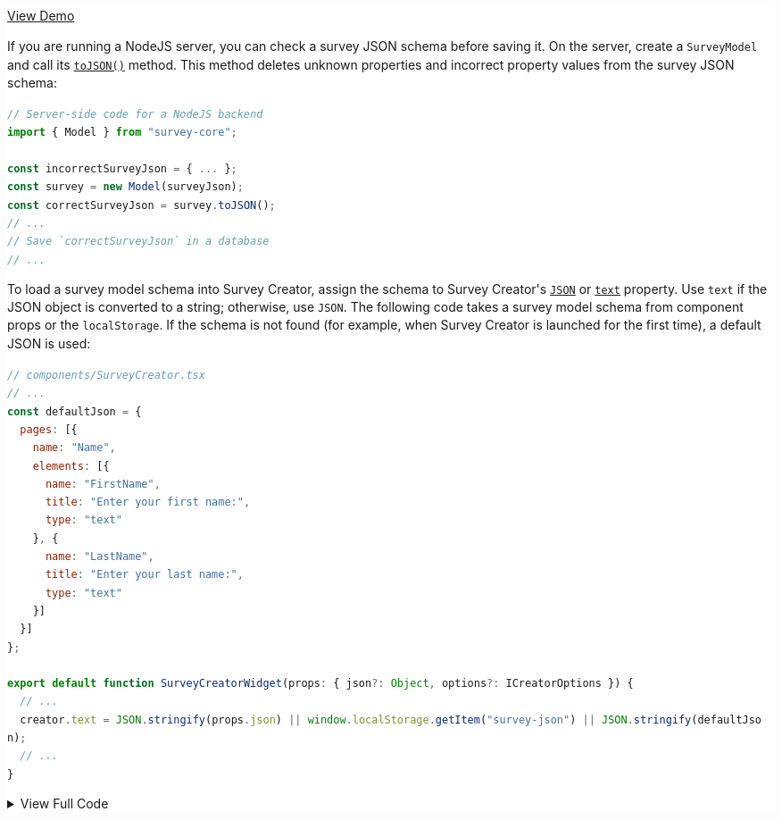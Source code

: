 [View Demo](/survey-creator/examples/set-how-survey-configuration-changes-are-saved/ (linkStyle))

If you are running a NodeJS server, you can check a survey JSON schema before saving it. On the server, create a `SurveyModel` and call its [`toJSON()`](https://surveyjs.io/form-library/documentation/api-reference/survey-data-model#toJSON) method. This method deletes unknown properties and incorrect property values from the survey JSON schema:

```js
// Server-side code for a NodeJS backend
import { Model } from "survey-core";

const incorrectSurveyJson = { ... };
const survey = new Model(surveyJson);
const correctSurveyJson = survey.toJSON();
// ...
// Save `correctSurveyJson` in a database
// ...
```

To load a survey model schema into Survey Creator, assign the schema to Survey Creator's [`JSON`](https://surveyjs.io/survey-creator/documentation/api-reference/survey-creator#JSON) or [`text`](https://surveyjs.io/survey-creator/documentation/api-reference/survey-creator#text) property. Use `text` if the JSON object is converted to a string; otherwise, use `JSON`. The following code takes a survey model schema from component props or the `localStorage`. If the schema is not found (for example, when Survey Creator is launched for the first time), a default JSON is used:


```js
// components/SurveyCreator.tsx
// ...
const defaultJson = {
  pages: [{
    name: "Name",
    elements: [{
      name: "FirstName",
      title: "Enter your first name:",
      type: "text"
    }, {
      name: "LastName",
      title: "Enter your last name:",
      type: "text"
    }]
  }]
};

export default function SurveyCreatorWidget(props: { json?: Object, options?: ICreatorOptions }) {
  // ...
  creator.text = JSON.stringify(props.json) || window.localStorage.getItem("survey-json") || JSON.stringify(defaultJson);
  // ...
}
```

<details><summary>View Full Code</summary></details>
